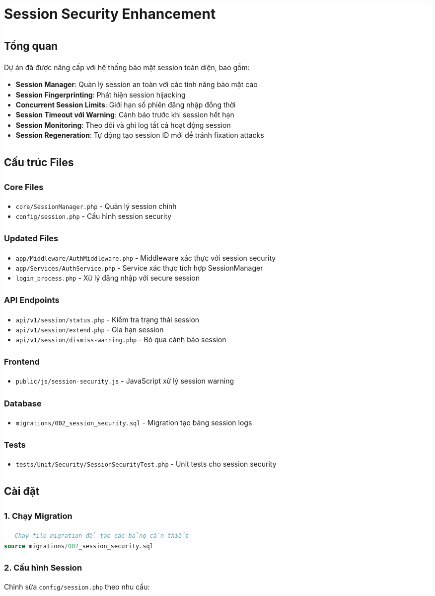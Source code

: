 # Session Security Enhancement

## Tổng quan

Dự án đã được nâng cấp với hệ thống bảo mật session toàn diện, bao gồm:

- **Session Manager**: Quản lý session an toàn với các tính năng bảo mật cao
- **Session Fingerprinting**: Phát hiện session hijacking
- **Concurrent Session Limits**: Giới hạn số phiên đăng nhập đồng thời
- **Session Timeout với Warning**: Cảnh báo trước khi session hết hạn
- **Session Monitoring**: Theo dõi và ghi log tất cả hoạt động session
- **Session Regeneration**: Tự động tạo session ID mới để tránh fixation attacks

## Cấu trúc Files

### Core Files
- `core/SessionManager.php` - Quản lý session chính
- `config/session.php` - Cấu hình session security

### Updated Files
- `app/Middleware/AuthMiddleware.php` - Middleware xác thực với session security
- `app/Services/AuthService.php` - Service xác thực tích hợp SessionManager
- `login_process.php` - Xử lý đăng nhập với secure session

### API Endpoints
- `api/v1/session/status.php` - Kiểm tra trạng thái session
- `api/v1/session/extend.php` - Gia hạn session
- `api/v1/session/dismiss-warning.php` - Bỏ qua cảnh báo session

### Frontend
- `public/js/session-security.js` - JavaScript xử lý session warning

### Database
- `migrations/002_session_security.sql` - Migration tạo bảng session logs

### Tests
- `tests/Unit/Security/SessionSecurityTest.php` - Unit tests cho session security

## Cài đặt

### 1. Chạy Migration
```sql
-- Chạy file migration để tạo các bảng cần thiết
source migrations/002_session_security.sql
```

### 2. Cấu hình Session
Chỉnh sửa `config/session.php` theo nhu cầu:
